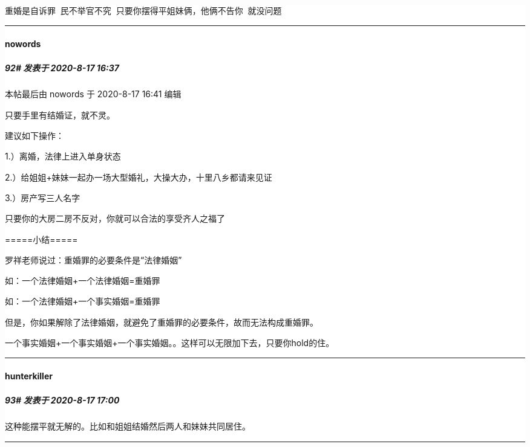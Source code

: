 

重婚是自诉罪  民不举官不究  只要你摆得平姐妹俩，他俩不告你  就没问题







-----

####  nowords  
##### 92#       发表于 2020-8-17 16:37



 本帖最后由 nowords 于 2020-8-17 16:41 编辑 

只要手里有结婚证，就不灵。

建议如下操作：


1.）离婚，法律上进入单身状态

2.）给姐姐+妹妹一起办一场大型婚礼，大操大办，十里八乡都请来见证

3.）房产写三人名字


只要你的大房二房不反对，你就可以合法的享受齐人之福了


=====小结=====

罗祥老师说过：重婚罪的必要条件是“法律婚姻”

如：一个法律婚姻+一个法律婚姻=重婚罪

如：一个法律婚姻+一个事实婚姻=重婚罪


但是，你如果解除了法律婚姻，就避免了重婚罪的必要条件，故而无法构成重婚罪。


一个事实婚姻+一个事实婚姻+一个事实婚姻。。这样可以无限加下去，只要你hold的住。







-----

####  hunterkiller  
##### 93#       发表于 2020-8-17 17:00




这种能摆平就无解的。比如和姐姐结婚然后两人和妹妹共同居住。







-----
